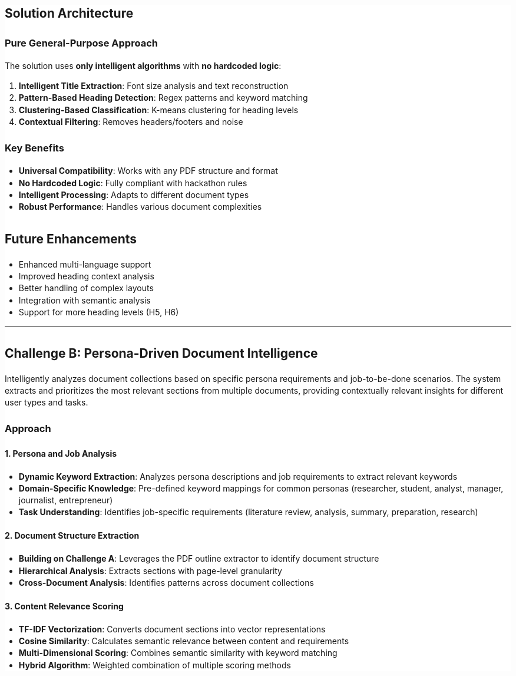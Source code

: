 ## Solution Architecture

### Pure General-Purpose Approach
The solution uses **only intelligent algorithms** with **no hardcoded logic**:

1. **Intelligent Title Extraction**: Font size analysis and text reconstruction
2. **Pattern-Based Heading Detection**: Regex patterns and keyword matching
3. **Clustering-Based Classification**: K-means clustering for heading levels
4. **Contextual Filtering**: Removes headers/footers and noise

### Key Benefits
- **Universal Compatibility**: Works with any PDF structure and format
- **No Hardcoded Logic**: Fully compliant with hackathon rules
- **Intelligent Processing**: Adapts to different document types
- **Robust Performance**: Handles various document complexities

## Future Enhancements

- Enhanced multi-language support
- Improved heading context analysis
- Better handling of complex layouts
- Integration with semantic analysis
- Support for more heading levels (H5, H6)

---

## Challenge B: Persona-Driven Document Intelligence

Intelligently analyzes document collections based on specific persona requirements and job-to-be-done scenarios. The system extracts and prioritizes the most relevant sections from multiple documents, providing contextually relevant insights for different user types and tasks.

### Approach

#### 1. Persona and Job Analysis
- **Dynamic Keyword Extraction**: Analyzes persona descriptions and job requirements to extract relevant keywords
- **Domain-Specific Knowledge**: Pre-defined keyword mappings for common personas (researcher, student, analyst, manager, journalist, entrepreneur)
- **Task Understanding**: Identifies job-specific requirements (literature review, analysis, summary, preparation, research)

#### 2. Document Structure Extraction
- **Building on Challenge A**: Leverages the PDF outline extractor to identify document structure
- **Hierarchical Analysis**: Extracts sections with page-level granularity
- **Cross-Document Analysis**: Identifies patterns across document collections

#### 3. Content Relevance Scoring
- **TF-IDF Vectorization**: Converts document sections into vector representations
- **Cosine Similarity**: Calculates semantic relevance between content and requirements
- **Multi-Dimensional Scoring**: Combines semantic similarity with keyword matching
- **Hybrid Algorithm**: Weighted combination of multiple scoring methods
